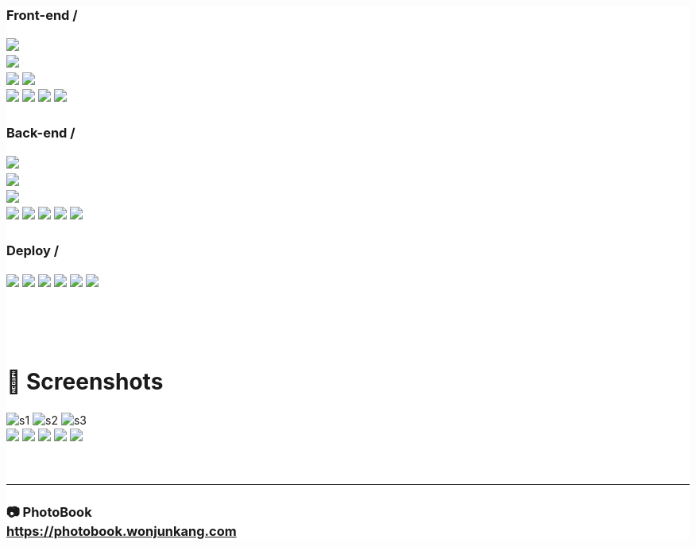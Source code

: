 ### **Front-end /**

![](https://img.shields.io/badge/frontend-TYPESCRIPT-1c6bb4?style=for-the-badge&logo=typescript)</br>
![](https://img.shields.io/badge/frontend-react-81d8f7?style=for-the-badge&logo=react)</br>
![](https://img.shields.io/badge/frontend-REDUX-593D87?style=for-the-badge&logo=redux)
![](https://img.shields.io/badge/REDUX--TOOLKIT-593D87?style=for-the-badge)</br>
![](https://img.shields.io/badge/styled--component-e0e0e0?style=for-the-badge)
![](https://img.shields.io/badge/react--router--dom-e0e0e0?style=for-the-badge)
![](https://img.shields.io/badge/react--slick-e0e0e0?style=for-the-badge)
![](https://img.shields.io/badge/axios-e0e0e0?style=for-the-badge)</br>

### **Back-end /**

![](https://img.shields.io/badge/backend-JAVASCRIPT-ffed26?style=for-the-badge&logo=javascript)</br>
![](https://img.shields.io/badge/backend-node.js-008a55?style=for-the-badge&logo=node.js)</br>
![](https://img.shields.io/badge/backend-MySql-00a1e6?style=for-the-badge&logo=mysql)</br>
![](https://img.shields.io/badge/express-e0e0e0?style=for-the-badge)
![](https://img.shields.io/badge/multer-e0e0e0?style=for-the-badge)
![](https://img.shields.io/badge/jsonwebtoken-e0e0e0?style=for-the-badge)
![](https://img.shields.io/badge/sequelize-e0e0e0?style=for-the-badge&logo=sequelize)
![](https://img.shields.io/badge/aws--sdk-e0e0e0?style=for-the-badge&logo=amazon)</br>

### **Deploy /**

![](https://img.shields.io/badge/aws-ec2-232f3e?style=for-the-badge&logo=amazon)
![](https://img.shields.io/badge/s3-232f3e?style=for-the-badge)
![](https://img.shields.io/badge/rds-232f3e?style=for-the-badge)
![](https://img.shields.io/badge/elb-232f3e?style=for-the-badge)
![](https://img.shields.io/badge/cloudfront-232f3e?style=for-the-badge)
![](https://img.shields.io/badge/route53-232f3e?style=for-the-badge)</br>

</br></br>

# 📸 **Screenshots**

<img width="98%" alt="s1" src="https://user-images.githubusercontent.com/68088596/150655530-d5d993e9-e507-4f2b-a349-d7ed9625a04e.png"> <img width="49%" alt="s2" src="https://user-images.githubusercontent.com/68088596/150655533-7569533d-8572-487c-9242-32079bf97d3a.png"> <img width="49%" alt="s3" src="https://user-images.githubusercontent.com/68088596/150655537-f0aa7b84-b53c-4553-ba6b-5caa263e1ac4.png">
</br>
<img src="https://user-images.githubusercontent.com/68088596/150655592-b95a1c4e-b2cf-43a5-b806-364d4b5e926f.gif" width="19.4%"> <img src="https://user-images.githubusercontent.com/68088596/150655593-4f39a089-17ee-4d82-97e3-2d011ceb811d.gif" width="19.4%"> <img src="https://user-images.githubusercontent.com/68088596/150655595-b890a3ac-9c12-4f00-bd84-40835dc6c264.gif" width="19.4%"> <img src="https://user-images.githubusercontent.com/68088596/150655597-285aadf6-aa07-40df-85f9-42bdfcc896cd.gif" width="19.4%"> <img src="https://user-images.githubusercontent.com/68088596/150655598-2645c8e7-8e00-4294-bc9c-6a488173898e.gif" width="19.4%">

</br>

---

### **📷 PhotoBook**</BR>**https://photobook.wonjunkang.com**

